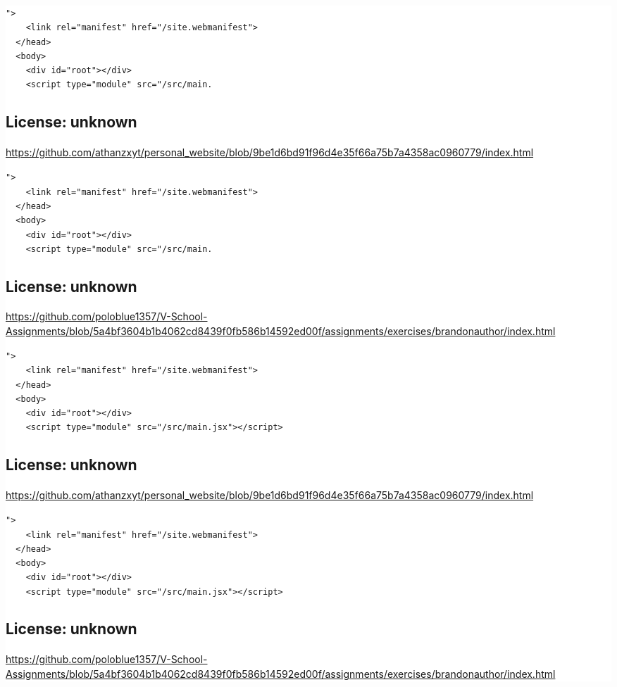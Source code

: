 ```
">
    <link rel="manifest" href="/site.webmanifest">
  </head>
  <body>
    <div id="root"></div>
    <script type="module" src="/src/main.
```


## License: unknown
https://github.com/athanzxyt/personal_website/blob/9be1d6bd91f96d4e35f66a75b7a4358ac0960779/index.html

```
">
    <link rel="manifest" href="/site.webmanifest">
  </head>
  <body>
    <div id="root"></div>
    <script type="module" src="/src/main.
```


## License: unknown
https://github.com/poloblue1357/V-School-Assignments/blob/5a4bf3604b1b4062cd8439f0fb586b14592ed00f/assignments/exercises/brandonauthor/index.html

```
">
    <link rel="manifest" href="/site.webmanifest">
  </head>
  <body>
    <div id="root"></div>
    <script type="module" src="/src/main.jsx"></script>
```


## License: unknown
https://github.com/athanzxyt/personal_website/blob/9be1d6bd91f96d4e35f66a75b7a4358ac0960779/index.html

```
">
    <link rel="manifest" href="/site.webmanifest">
  </head>
  <body>
    <div id="root"></div>
    <script type="module" src="/src/main.jsx"></script>
```


## License: unknown
https://github.com/poloblue1357/V-School-Assignments/blob/5a4bf3604b1b4062cd8439f0fb586b14592ed00f/assignments/exercises/brandonauthor/index.html
